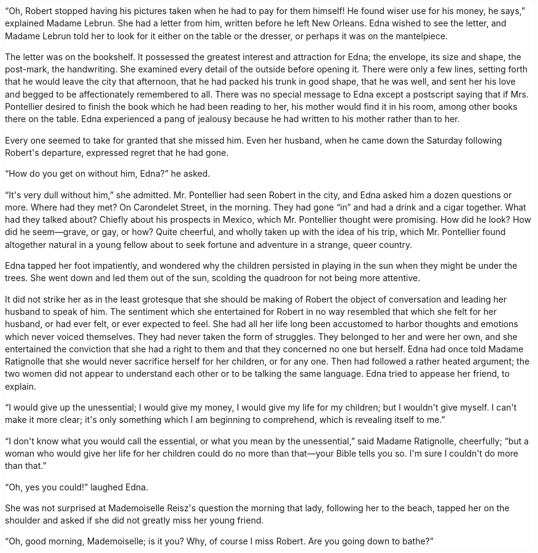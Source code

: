 “Oh, Robert stopped having his pictures taken when he had to pay for them himself! He found wiser use for his money, he says,” explained Madame Lebrun. She had a letter from him, written before he left New Orleans. Edna wished to see the letter, and Madame Lebrun told her to look for it either on the table or the dresser, or perhaps it was on the mantelpiece.

The letter was on the bookshelf. It possessed the greatest interest and attraction for Edna; the envelope, its size and shape, the post-mark, the handwriting. She examined every detail of the outside before opening it. There were only a few lines, setting forth that he would leave the city that afternoon, that he had packed his trunk in good shape, that he was well, and sent her his love and begged to be affectionately remembered to all. There was no special message to Edna except a postscript saying that if Mrs. Pontellier desired to finish the book which he had been reading to her, his mother would find it in his room, among other books there on the table. Edna experienced a pang of jealousy because he had written to his mother rather than to her.

Every one seemed to take for granted that she missed him. Even her husband, when he came down the Saturday following Robert's departure, expressed regret that he had gone.

“How do you get on without him, Edna?” he asked.

“It's very dull without him,” she admitted. Mr. Pontellier had seen Robert in the city, and Edna asked him a dozen questions or more. Where had they met? On Carondelet Street, in the morning. They had gone “in” and had a drink and a cigar together. What had they talked about? Chiefly about his prospects in Mexico, which Mr. Pontellier thought were promising. How did he look? How did he seem—grave, or gay, or how? Quite cheerful, and wholly taken up with the idea of his trip, which Mr. Pontellier found altogether natural in a young fellow about to seek fortune and adventure in a strange, queer country.

Edna tapped her foot impatiently, and wondered why the children persisted in playing in the sun when they might be under the trees. She went down and led them out of the sun, scolding the quadroon for not being more attentive.

It did not strike her as in the least grotesque that she should be making of Robert the object of conversation and leading her husband to speak of him. The sentiment which she entertained for Robert in no way resembled that which she felt for her husband, or had ever felt, or ever expected to feel. She had all her life long been accustomed to harbor thoughts and emotions which never voiced themselves. They had never taken the form of struggles. They belonged to her and were her own, and she entertained the conviction that she had a right to them and that they concerned no one but herself. Edna had once told Madame Ratignolle that she would never sacrifice herself for her children, or for any one. Then had followed a rather heated argument; the two women did not appear to understand each other or to be talking the same language. Edna tried to appease her friend, to explain.

“I would give up the unessential; I would give my money, I would give my life for my children; but I wouldn't give myself. I can't make it more clear; it's only something which I am beginning to comprehend, which is revealing itself to me.”

“I don't know what you would call the essential, or what you mean by the unessential,” said Madame Ratignolle, cheerfully; “but a woman who would give her life for her children could do no more than that—your Bible tells you so. I'm sure I couldn't do more than that.”

“Oh, yes you could!” laughed Edna.

She was not surprised at Mademoiselle Reisz's question the morning that lady, following her to the beach, tapped her on the shoulder and asked if she did not greatly miss her young friend.

“Oh, good morning, Mademoiselle; is it you? Why, of course I miss Robert. Are you going down to bathe?”
